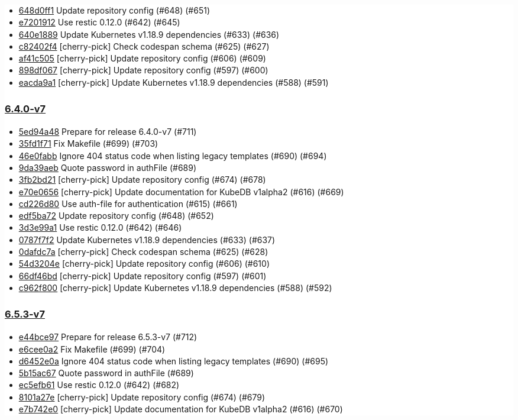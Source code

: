 - [648d0ff1](https://github.com/stashed/elasticsearch/commit/648d0ff1) Update repository config (#648) (#651)
- [e7201912](https://github.com/stashed/elasticsearch/commit/e7201912) Use restic 0.12.0 (#642) (#645)
- [640e1889](https://github.com/stashed/elasticsearch/commit/640e1889) Update Kubernetes v1.18.9 dependencies (#633) (#636)
- [c82402f4](https://github.com/stashed/elasticsearch/commit/c82402f4) [cherry-pick] Check codespan schema (#625) (#627)
- [af41c505](https://github.com/stashed/elasticsearch/commit/af41c505) [cherry-pick] Update repository config (#606) (#609)
- [898df067](https://github.com/stashed/elasticsearch/commit/898df067) [cherry-pick] Update repository config (#597) (#600)
- [eacda9a1](https://github.com/stashed/elasticsearch/commit/eacda9a1) [cherry-pick] Update Kubernetes v1.18.9 dependencies (#588) (#591)


### [6.4.0-v7](https://github.com/stashed/elasticsearch/releases/tag/6.4.0-v7)

- [5ed94a48](https://github.com/stashed/elasticsearch/commit/5ed94a48) Prepare for release 6.4.0-v7 (#711)
- [35fd1f71](https://github.com/stashed/elasticsearch/commit/35fd1f71) Fix Makefile (#699) (#703)
- [46e0fabb](https://github.com/stashed/elasticsearch/commit/46e0fabb) Ignore 404 status code when listing legacy templates (#690) (#694)
- [9da39aeb](https://github.com/stashed/elasticsearch/commit/9da39aeb) Quote password in authFile (#689)
- [3fb2bd21](https://github.com/stashed/elasticsearch/commit/3fb2bd21) [cherry-pick] Update repository config (#674) (#678)
- [e70e0656](https://github.com/stashed/elasticsearch/commit/e70e0656) [cherry-pick] Update documentation for KubeDB v1alpha2 (#616) (#669)
- [cd226d80](https://github.com/stashed/elasticsearch/commit/cd226d80) Use auth-file for authentication (#615) (#661)
- [edf5ba72](https://github.com/stashed/elasticsearch/commit/edf5ba72) Update repository config (#648) (#652)
- [3d3e99a1](https://github.com/stashed/elasticsearch/commit/3d3e99a1) Use restic 0.12.0 (#642) (#646)
- [0787f7f2](https://github.com/stashed/elasticsearch/commit/0787f7f2) Update Kubernetes v1.18.9 dependencies (#633) (#637)
- [0dafdc7a](https://github.com/stashed/elasticsearch/commit/0dafdc7a) [cherry-pick] Check codespan schema (#625) (#628)
- [54d3204e](https://github.com/stashed/elasticsearch/commit/54d3204e) [cherry-pick] Update repository config (#606) (#610)
- [66df46bd](https://github.com/stashed/elasticsearch/commit/66df46bd) [cherry-pick] Update repository config (#597) (#601)
- [c962f800](https://github.com/stashed/elasticsearch/commit/c962f800) [cherry-pick] Update Kubernetes v1.18.9 dependencies (#588) (#592)


### [6.5.3-v7](https://github.com/stashed/elasticsearch/releases/tag/6.5.3-v7)

- [e44bce97](https://github.com/stashed/elasticsearch/commit/e44bce97) Prepare for release 6.5.3-v7 (#712)
- [e6cee0a2](https://github.com/stashed/elasticsearch/commit/e6cee0a2) Fix Makefile (#699) (#704)
- [d6452e0a](https://github.com/stashed/elasticsearch/commit/d6452e0a) Ignore 404 status code when listing legacy templates (#690) (#695)
- [5b15ac67](https://github.com/stashed/elasticsearch/commit/5b15ac67) Quote password in authFile (#689)
- [ec5efb61](https://github.com/stashed/elasticsearch/commit/ec5efb61) Use restic 0.12.0 (#642) (#682)
- [8101a27e](https://github.com/stashed/elasticsearch/commit/8101a27e) [cherry-pick] Update repository config (#674) (#679)
- [e7b742e0](https://github.com/stashed/elasticsearch/commit/e7b742e0) [cherry-pick] Update documentation for KubeDB v1alpha2 (#616) (#670)